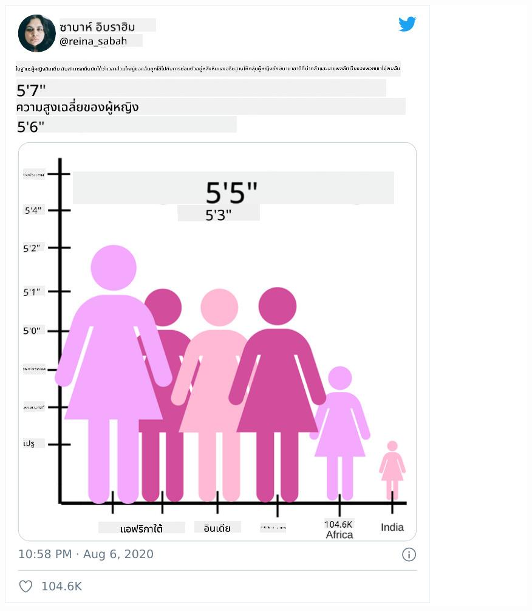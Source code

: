 ![bad chart 4](../../../../translated_images/bad-chart-4.68cfdf4011b454471053ee1231172747e1fbec2403b4443567f1dc678134f4f2.th.jpg)
